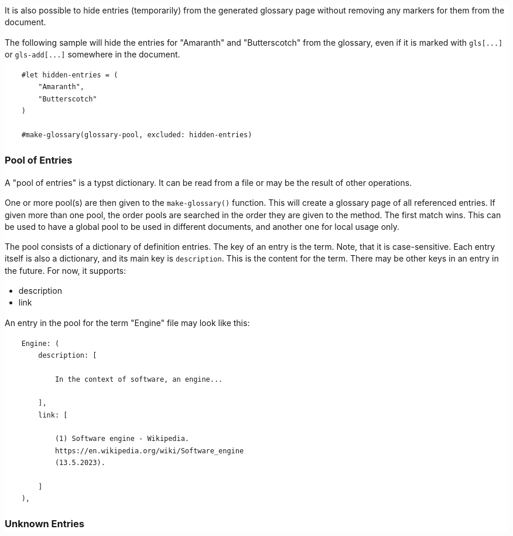 It is also possible to hide entries (temporarily) from the generated glossary page without
removing any markers for them from the document.

The following sample will hide the entries for "Amaranth" and "Butterscotch" from the
glossary, even if it is marked with `gls[...]` or `gls-add[...]` somewhere in the
document.

```typ
    #let hidden-entries = (
        "Amaranth",
        "Butterscotch"
    )

    #make-glossary(glossary-pool, excluded: hidden-entries)
```

### Pool of Entries

A "pool of entries" is a typst dictionary. It can be read from a file or may be the result
of other operations.

One or more pool(s) are then given to the `make-glossary()` function. This will create a
glossary page of all referenced entries. If given more than one pool, the order pools are
searched in the order they are given to the method. The first match wins. This can be used
to have a global pool to be used in different documents, and another one for local usage
only.

The pool consists of a dictionary of definition entries. The key of an entry is the term.
Note, that it is case-sensitive. Each entry itself is also a dictionary, and its main key
is `description`. This is the content for the term. There may be other keys in an entry in
the future. For now, it supports:

* description
* link

An entry in the pool for the term "Engine" file may look like this:

```typ
    Engine: (
        description: [

            In the context of software, an engine...

        ],
        link: [

            (1) Software engine - Wikipedia.
            https://en.wikipedia.org/wiki/Software_engine
            (13.5.2023).

        ]
    ),
```

### Unknown Entries
